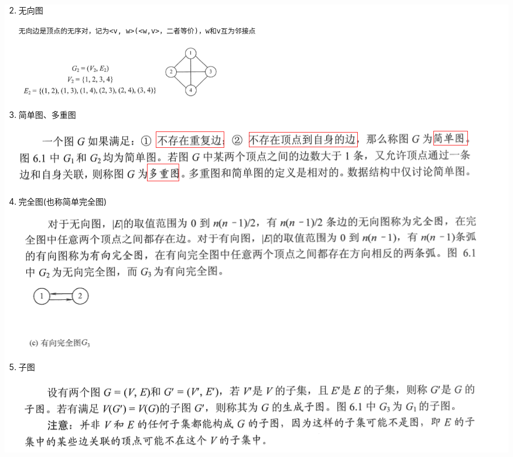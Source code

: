 2. 无向图

   ```
   无向边是顶点的无序对，记为<v, w>(<w,v>，二者等价)，w和v互为邻接点
   ```

   <img src="数据结构与算法.assets/image-20220115134840811.png" alt="image-20220115134840811" style="zoom:67%;" /><img src="数据结构与算法.assets/image-20220115134857117.png" alt="image-20220115134857117" style="zoom:67%;" />

3. 简单图、多重图

   ![image-20220115135113152](数据结构与算法.assets/image-20220115135113152.png)

4. 完全图(也称简单完全图)

   ![image-20220115135624151](数据结构与算法.assets/image-20220115135624151.png)![image-20220115135633159](数据结构与算法.assets/image-20220115135633159.png)

5. 子图

   ![image-20220115143303813](数据结构与算法.assets/image-20220115143303813.png)
